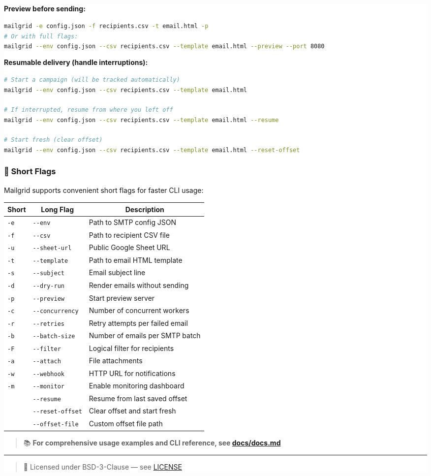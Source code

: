 **Preview before sending:**
```bash
mailgrid -e config.json -f recipients.csv -t email.html -p
# Or with full flags:
mailgrid --env config.json --csv recipients.csv --template email.html --preview --port 8080
```

**Resumable delivery (handle interruptions):**
```bash
# Start a campaign (will be tracked automatically)
mailgrid --env config.json --csv recipients.csv --template email.html

# If interrupted, resume from where you left off
mailgrid --env config.json --csv recipients.csv --template email.html --resume

# Start fresh (clear offset)
mailgrid --env config.json --csv recipients.csv --template email.html --reset-offset
```

### 🔧 Short Flags

Mailgrid supports convenient short flags for faster CLI usage:

| Short | Long Flag | Description |
|-------|-----------|-------------|
| `-e` | `--env` | Path to SMTP config JSON |
| `-f` | `--csv` | Path to recipient CSV file |
| `-u` | `--sheet-url` | Public Google Sheet URL |
| `-t` | `--template` | Path to email HTML template |
| `-s` | `--subject` | Email subject line |
| `-d` | `--dry-run` | Render emails without sending |
| `-p` | `--preview` | Start preview server |
| `-c` | `--concurrency` | Number of concurrent workers |
| `-r` | `--retries` | Retry attempts per failed email |
| `-b` | `--batch-size` | Number of emails per SMTP batch |
| `-F` | `--filter` | Logical filter for recipients |
| `-a` | `--attach` | File attachments |
| `-w` | `--webhook` | HTTP URL for notifications |
| `-m` | `--monitor` | Enable monitoring dashboard |
| | `--resume` | Resume from last saved offset |
| | `--reset-offset` | Clear offset and start fresh |
| | `--offset-file` | Custom offset file path |

> 📚 **For comprehensive usage examples and CLI reference, see [docs/docs.md](./docs/docs.md)**

---

> 📄 Licensed under BSD-3-Clause — see [LICENSE](./LICENSE)

